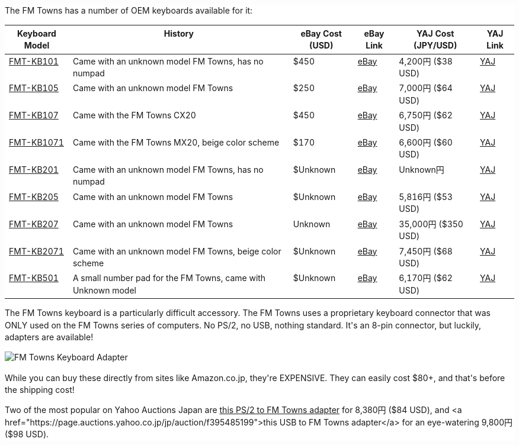 The FM Towns has a number of OEM keyboards available for it:

Keyboard Model | History | eBay Cost (USD) | eBay Link | YAJ Cost (JPY/USD) | YAJ Link
--- | --- | --- | --- | --- | ---
<a href="/assets/fmtowns/keyboards/fmt-kb101.jpg">FMT-KB101</a> | Came with an unknown model FM Towns, has no numpad | $450 | <a href="https://www.ebay.com/sch/i.html?_from=R40&_trksid=m570.l1313&_nkw=fmt-kb101&_sacat=0">eBay</a> | 4,200円 ($38 USD) | <a href="https://auctions.yahoo.co.jp/search/search?auccat=&tab_ex=commerce&ei=utf-8&aq=-1&oq=&sc_i=&fr=auc_top&p=fmt-kb101&x=0&y=0">YAJ</a>
<a href="/assets/fmtowns/keyboards/fmt-kb105.jpg">FMT-KB105</a> | Came with an unknown model FM Towns | $250 | <a href="https://www.ebay.com/sch/i.html?_from=R40&_trksid=m570.l1313&_nkw=fmt-kb105&_sacat=0">eBay</a> | 7,000円 ($64 USD) | <a href="https://auctions.yahoo.co.jp/search/search?auccat=&tab_ex=commerce&ei=utf-8&aq=-1&oq=&sc_i=&exflg=1&p=fmt-kb105&x=0&y=0">YAJ</a>
<a href="/assets/fmtowns/keyboards/fmt-kb107.jpg">FMT-KB107</a> | Came with the FM Towns CX20 | $450 | <a href="https://www.ebay.com/sch/i.html?_from=R40&_trksid=m570.l1313&_nkw=fmt-kb107&_sacat=0">eBay</a> | 6,750円 ($62 USD) | <a href="https://auctions.yahoo.co.jp/search/search?auccat=&tab_ex=commerce&ei=utf-8&aq=-1&oq=&sc_i=&exflg=1&p=fmt-kb107&x=0&y=0">YAJ</a>
<a href="/assets/fmtowns/keyboards/fmt-kb1071.jpg">FMT-KB1071</a> | Came with the FM Towns MX20, beige color scheme | $170 | <a href="https://www.ebay.com/sch/i.html?_from=R40&_trksid=m570.l1313&_nkw=fmt-kb1071&_sacat=0">eBay</a> | 6,600円 ($60 USD) | <a href="https://auctions.yahoo.co.jp/search/search?auccat=&tab_ex=commerce&ei=utf-8&aq=-1&oq=&sc_i=&exflg=1&p=fmt-kb1071&x=0&y=0">YAJ</a>
<a href="/assets/fmtowns/keyboards/fmt-kb201.jpg">FMT-KB201</a> | Came with an unknown model FM Towns, has no numpad | $Unknown | <a href="https://www.ebay.com/sch/i.html?_from=R40&_trksid=m570.l1313&_nkw=fmt-kb201&_sacat=0">eBay</a> | Unknown円 | <a href="https://auctions.yahoo.co.jp/search/search?auccat=&tab_ex=commerce&ei=utf-8&aq=-1&oq=&sc_i=&exflg=1&p=fmt-kb201&x=0&y=0">YAJ</a>
<a href="/assets/fmtowns/keyboards/fmt-kb205.jpg">FMT-KB205</a> | Came with an unknown model FM Towns | $Unknown | <a href="https://www.ebay.com/sch/i.html?_from=R40&_trksid=m570.l1313&_nkw=fmt-kb205&_sacat=0">eBay</a> | 5,816円 ($53 USD) | <a href="https://auctions.yahoo.co.jp/search/search?auccat=&tab_ex=commerce&ei=utf-8&aq=-1&oq=&sc_i=&exflg=1&p=fmt-kb205&x=0&y=0">YAJ</a>
<a href="/assets/fmtowns/keyboards/fmt-kb207.jpg">FMT-KB207</a> | Came with an unknown model FM Towns | Unknown | <a href="https://www.ebay.com/sch/i.html?_from=R40&_trksid=m570.l1313&_nkw=fmt-kb207&_sacat=0">eBay</a> | 35,000円 ($350 USD) | <a href="https://auctions.yahoo.co.jp/search/search?auccat=&tab_ex=commerce&ei=utf-8&aq=-1&oq=&sc_i=&exflg=1&p=fmt-kb207&x=0&y=0">YAJ</a>
<a href="/assets/fmtowns/keyboards/fmt-kb2071.jpg">FMT-KB2071</a> | Came with an unknown model FM Towns, beige color scheme | $Unknown | <a href="https://www.ebay.com/sch/i.html?_from=R40&_trksid=m570.l1313&_nkw=fmt-kb2071&_sacat=0">eBay</a> | 7,450円 ($68 USD) | <a href="https://auctions.yahoo.co.jp/search/search?auccat=&tab_ex=commerce&ei=utf-8&aq=-1&oq=&sc_i=&exflg=1&p=fmt-kb2071&x=0&y=0">YAJ</a>
<a href="/assets/fmtowns/keyboards/fmt-kb501.jpg">FMT-KB501</a> | A small number pad for the FM Towns, came with Unknown model | $Unknown | <a href="https://www.ebay.com/sch/i.html?_from=R40&_trksid=m570.l1313&_nkw=fmt-kb501&_sacat=0">eBay</a> | 6,170円 ($62 USD) |  <a href="https://auctions.yahoo.co.jp/search/search?auccat=&tab_ex=commerce&ei=utf-8&aq=-1&oq=&sc_i=&exflg=1&p=fmt-kb501&x=0&y=0">YAJ</a>

The FM Towns keyboard is a particularly difficult accessory. The FM Towns uses a proprietary keyboard connector that was ONLY used on the FM Towns series of computers. No PS/2, no USB, nothing standard. It's an 8-pin connector, but luckily, adapters are available!

![FM Towns Keyboard Adapter](/assets/fmtowns/PS2-to-TOWNS.jpg#left "FM Towns Keyboard PS/2 Adapter")

While you can buy these directly from sites like Amazon.co.jp, they're EXPENSIVE. They can easily cost $80+, and that's before the shipping cost!

Two of the most popular on Yahoo Auctions Japan are <a href="https://page.auctions.yahoo.co.jp/jp/auction/n392175848">this PS/2 to FM Towns adapter</a> for 8,380円 ($84 USD), and <a href="https://page.auctions.yahoo.co.jp/jp/auction/f395485199">this USB to FM Towns adapter</a> for an eye-watering 9,800円 ($98 USD).
